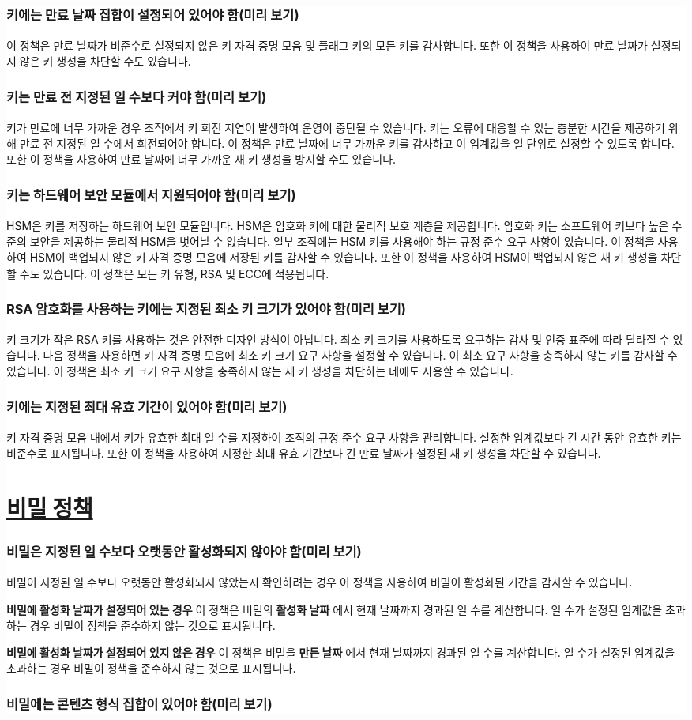 ### <a name="keys-should-have-expirations-dates-set-preview"></a>키에는 만료 날짜 집합이 설정되어 있어야 함(미리 보기)

이 정책은 만료 날짜가 비준수로 설정되지 않은 키 자격 증명 모음 및 플래그 키의 모든 키를 감사합니다. 또한 이 정책을 사용하여 만료 날짜가 설정되지 않은 키 생성을 차단할 수도 있습니다.

### <a name="keys-should-have-more-than-the-specified-number-of-days-before-expiration-preview"></a>키는 만료 전 지정된 일 수보다 커야 함(미리 보기)

키가 만료에 너무 가까운 경우 조직에서 키 회전 지연이 발생하여 운영이 중단될 수 있습니다. 키는 오류에 대응할 수 있는 충분한 시간을 제공하기 위해 만료 전 지정된 일 수에서 회전되어야 합니다. 이 정책은 만료 날짜에 너무 가까운 키를 감사하고 이 임계값을 일 단위로 설정할 수 있도록 합니다. 또한 이 정책을 사용하여 만료 날짜에 너무 가까운 새 키 생성을 방지할 수도 있습니다.

### <a name="keys-should-be-backed-by-a-hardware-security-module-preview"></a>키는 하드웨어 보안 모듈에서 지원되어야 함(미리 보기)

HSM은 키를 저장하는 하드웨어 보안 모듈입니다. HSM은 암호화 키에 대한 물리적 보호 계층을 제공합니다. 암호화 키는 소프트웨어 키보다 높은 수준의 보안을 제공하는 물리적 HSM을 벗어날 수 없습니다. 일부 조직에는 HSM 키를 사용해야 하는 규정 준수 요구 사항이 있습니다. 이 정책을 사용하여 HSM이 백업되지 않은 키 자격 증명 모음에 저장된 키를 감사할 수 있습니다. 또한 이 정책을 사용하여 HSM이 백업되지 않은 새 키 생성을 차단할 수도 있습니다. 이 정책은 모든 키 유형, RSA 및 ECC에 적용됩니다.

### <a name="keys-using-rsa-cryptography-should-have-a-specified-minimum-key-size-preview"></a>RSA 암호화를 사용하는 키에는 지정된 최소 키 크기가 있어야 함(미리 보기)

키 크기가 작은 RSA 키를 사용하는 것은 안전한 디자인 방식이 아닙니다. 최소 키 크기를 사용하도록 요구하는 감사 및 인증 표준에 따라 달라질 수 있습니다. 다음 정책을 사용하면 키 자격 증명 모음에 최소 키 크기 요구 사항을 설정할 수 있습니다. 이 최소 요구 사항을 충족하지 않는 키를 감사할 수 있습니다. 이 정책은 최소 키 크기 요구 사항을 충족하지 않는 새 키 생성을 차단하는 데에도 사용할 수 있습니다.

### <a name="keys-should-have-the-specified-maximum-validity-period-preview"></a>키에는 지정된 최대 유효 기간이 있어야 함(미리 보기)

키 자격 증명 모음 내에서 키가 유효한 최대 일 수를 지정하여 조직의 규정 준수 요구 사항을 관리합니다. 설정한 임계값보다 긴 시간 동안 유효한 키는 비준수로 표시됩니다. 또한 이 정책을 사용하여 지정한 최대 유효 기간보다 긴 만료 날짜가 설정된 새 키 생성을 차단할 수 있습니다.

# <a name="secret-policies"></a>[비밀 정책](#tab/secrets)

### <a name="secrets-should-not-be-active-for-longer-than-the-specified-number-of-days-preview"></a>비밀은 지정된 일 수보다 오랫동안 활성화되지 않아야 함(미리 보기)

비밀이 지정된 일 수보다 오랫동안 활성화되지 않았는지 확인하려는 경우 이 정책을 사용하여 비밀이 활성화된 기간을 감사할 수 있습니다.

**비밀에 활성화 날짜가 설정되어 있는 경우** 이 정책은 비밀의 **활성화 날짜** 에서 현재 날짜까지 경과된 일 수를 계산합니다. 일 수가 설정된 임계값을 초과하는 경우 비밀이 정책을 준수하지 않는 것으로 표시됩니다.

**비밀에 활성화 날짜가 설정되어 있지 않은 경우** 이 정책은 비밀을 **만든 날짜** 에서 현재 날짜까지 경과된 일 수를 계산합니다. 일 수가 설정된 임계값을 초과하는 경우 비밀이 정책을 준수하지 않는 것으로 표시됩니다.

### <a name="secrets-should-have-content-type-set-preview"></a>비밀에는 콘텐츠 형식 집합이 있어야 함(미리 보기)
